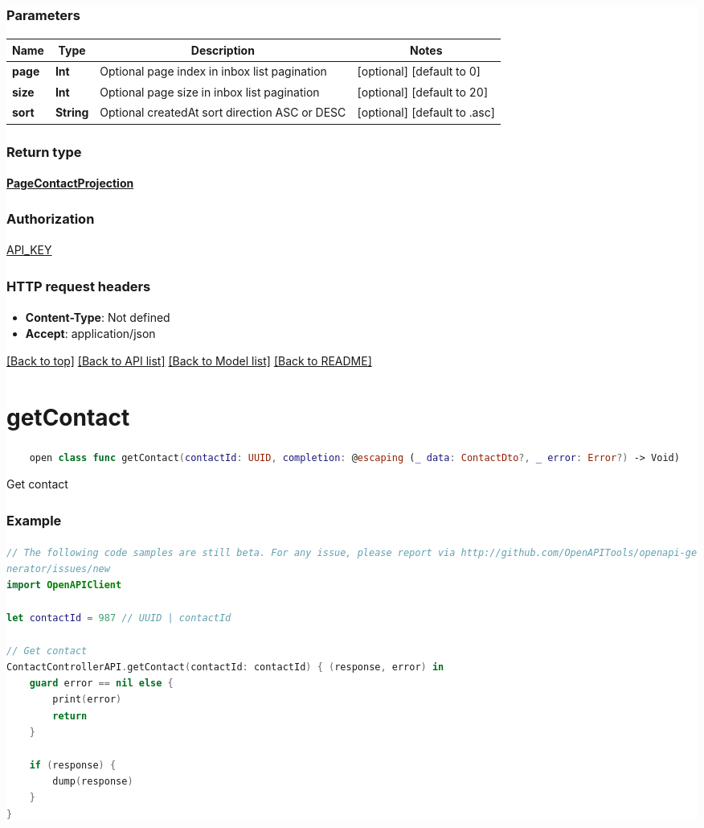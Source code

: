 ### Parameters

Name | Type | Description  | Notes
------------- | ------------- | ------------- | -------------
 **page** | **Int** | Optional page index in inbox list pagination | [optional] [default to 0]
 **size** | **Int** | Optional page size in inbox list pagination | [optional] [default to 20]
 **sort** | **String** | Optional createdAt sort direction ASC or DESC | [optional] [default to .asc]

### Return type

[**PageContactProjection**](PageContactProjection.md)

### Authorization

[API_KEY](../README.md#API_KEY)

### HTTP request headers

 - **Content-Type**: Not defined
 - **Accept**: application/json

[[Back to top]](#) [[Back to API list]](../README.md#documentation-for-api-endpoints) [[Back to Model list]](../README.md#documentation-for-models) [[Back to README]](../README.md)

# **getContact**
```swift
    open class func getContact(contactId: UUID, completion: @escaping (_ data: ContactDto?, _ error: Error?) -> Void)
```

Get contact

### Example 
```swift
// The following code samples are still beta. For any issue, please report via http://github.com/OpenAPITools/openapi-generator/issues/new
import OpenAPIClient

let contactId = 987 // UUID | contactId

// Get contact
ContactControllerAPI.getContact(contactId: contactId) { (response, error) in
    guard error == nil else {
        print(error)
        return
    }

    if (response) {
        dump(response)
    }
}
```
